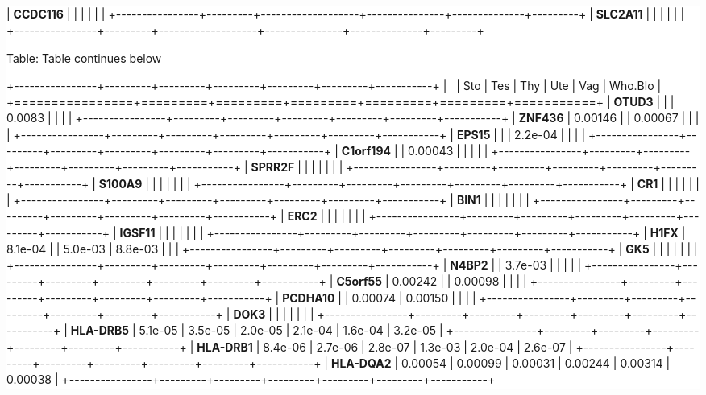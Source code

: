 |  **CCDC116**   |         |                   |               |              |         |
+----------------+---------+-------------------+---------------+--------------+---------+
|  **SLC2A11**   |         |                   |               |              |         |
+----------------+---------+-------------------+---------------+--------------+---------+

Table: Table continues below

 

+----------------+---------+---------+---------+---------+---------+-----------+
|     &nbsp;     |   Sto   |   Tes   |   Thy   |   Ute   |   Vag   |  Who.Blo  |
+================+=========+=========+=========+=========+=========+===========+
|   **OTUD3**    |         |         | 0.0083  |         |         |           |
+----------------+---------+---------+---------+---------+---------+-----------+
|   **ZNF436**   | 0.00146 |         | 0.00067 |         |         |           |
+----------------+---------+---------+---------+---------+---------+-----------+
|   **EPS15**    |         |         | 2.2e-04 |         |         |           |
+----------------+---------+---------+---------+---------+---------+-----------+
|  **C1orf194**  |         | 0.00043 |         |         |         |           |
+----------------+---------+---------+---------+---------+---------+-----------+
|   **SPRR2F**   |         |         |         |         |         |           |
+----------------+---------+---------+---------+---------+---------+-----------+
|   **S100A9**   |         |         |         |         |         |           |
+----------------+---------+---------+---------+---------+---------+-----------+
|    **CR1**     |         |         |         |         |         |           |
+----------------+---------+---------+---------+---------+---------+-----------+
|    **BIN1**    |         |         |         |         |         |           |
+----------------+---------+---------+---------+---------+---------+-----------+
|    **ERC2**    |         |         |         |         |         |           |
+----------------+---------+---------+---------+---------+---------+-----------+
|   **IGSF11**   |         |         |         |         |         |           |
+----------------+---------+---------+---------+---------+---------+-----------+
|    **H1FX**    | 8.1e-04 |         | 5.0e-03 | 8.8e-03 |         |           |
+----------------+---------+---------+---------+---------+---------+-----------+
|    **GK5**     |         |         |         |         |         |           |
+----------------+---------+---------+---------+---------+---------+-----------+
|   **N4BP2**    |         | 3.7e-03 |         |         |         |           |
+----------------+---------+---------+---------+---------+---------+-----------+
|  **C5orf55**   | 0.00242 |         | 0.00098 |         |         |           |
+----------------+---------+---------+---------+---------+---------+-----------+
|  **PCDHA10**   |         | 0.00074 | 0.00150 |         |         |           |
+----------------+---------+---------+---------+---------+---------+-----------+
|    **DOK3**    |         |         |         |         |         |           |
+----------------+---------+---------+---------+---------+---------+-----------+
|  **HLA-DRB5**  | 5.1e-05 | 3.5e-05 | 2.0e-05 | 2.1e-04 | 1.6e-04 |  3.2e-05  |
+----------------+---------+---------+---------+---------+---------+-----------+
|  **HLA-DRB1**  | 8.4e-06 | 2.7e-06 | 2.8e-07 | 1.3e-03 | 2.0e-04 |  2.6e-07  |
+----------------+---------+---------+---------+---------+---------+-----------+
|  **HLA-DQA2**  | 0.00054 | 0.00099 | 0.00031 | 0.00244 | 0.00314 |  0.00038  |
+----------------+---------+---------+---------+---------+---------+-----------+